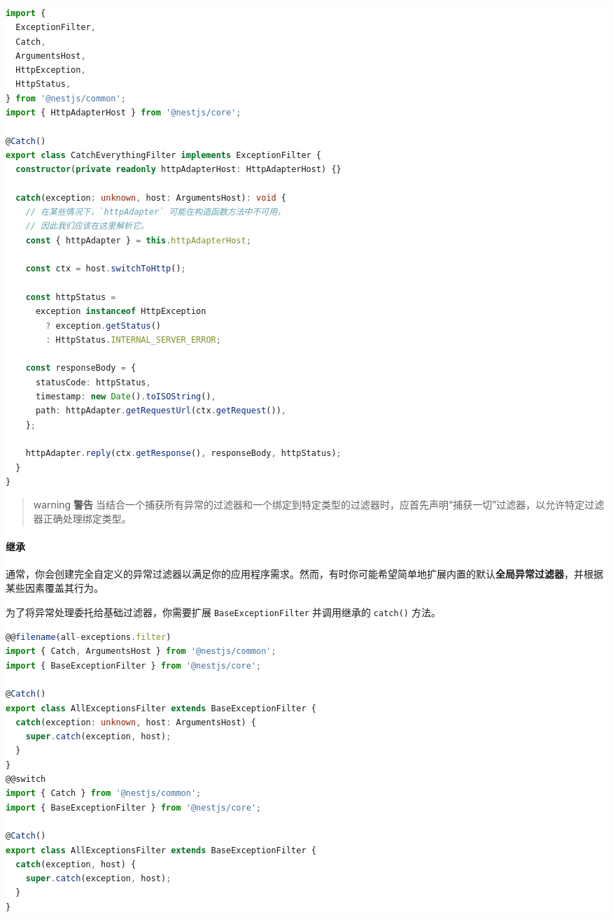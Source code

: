 ```typescript
import {
  ExceptionFilter,
  Catch,
  ArgumentsHost,
  HttpException,
  HttpStatus,
} from '@nestjs/common';
import { HttpAdapterHost } from '@nestjs/core';

@Catch()
export class CatchEverythingFilter implements ExceptionFilter {
  constructor(private readonly httpAdapterHost: HttpAdapterHost) {}

  catch(exception: unknown, host: ArgumentsHost): void {
    // 在某些情况下，`httpAdapter` 可能在构造函数方法中不可用，
    // 因此我们应该在这里解析它。
    const { httpAdapter } = this.httpAdapterHost;

    const ctx = host.switchToHttp();

    const httpStatus =
      exception instanceof HttpException
        ? exception.getStatus()
        : HttpStatus.INTERNAL_SERVER_ERROR;

    const responseBody = {
      statusCode: httpStatus,
      timestamp: new Date().toISOString(),
      path: httpAdapter.getRequestUrl(ctx.getRequest()),
    };

    httpAdapter.reply(ctx.getResponse(), responseBody, httpStatus);
  }
}
```

> warning **警告** 当结合一个捕获所有异常的过滤器和一个绑定到特定类型的过滤器时，应首先声明“捕获一切”过滤器，以允许特定过滤器正确处理绑定类型。

#### 继承

通常，你会创建完全自定义的异常过滤器以满足你的应用程序需求。然而，有时你可能希望简单地扩展内置的默认**全局异常过滤器**，并根据某些因素覆盖其行为。

为了将异常处理委托给基础过滤器，你需要扩展 `BaseExceptionFilter` 并调用继承的 `catch()` 方法。

```typescript
@@filename(all-exceptions.filter)
import { Catch, ArgumentsHost } from '@nestjs/common';
import { BaseExceptionFilter } from '@nestjs/core';

@Catch()
export class AllExceptionsFilter extends BaseExceptionFilter {
  catch(exception: unknown, host: ArgumentsHost) {
    super.catch(exception, host);
  }
}
@@switch
import { Catch } from '@nestjs/common';
import { BaseExceptionFilter } from '@nestjs/core';

@Catch()
export class AllExceptionsFilter extends BaseExceptionFilter {
  catch(exception, host) {
    super.catch(exception, host);
  }
}
```